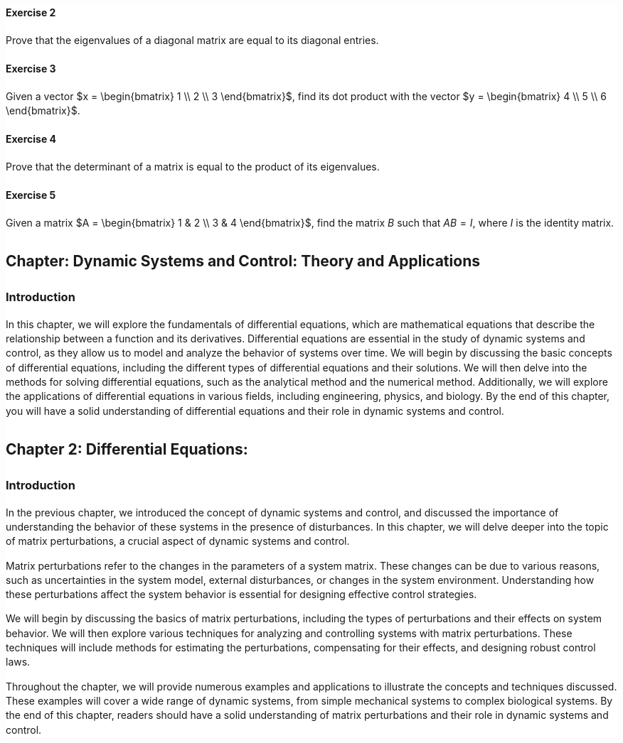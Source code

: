 #### Exercise 2
Prove that the eigenvalues of a diagonal matrix are equal to its diagonal entries.

#### Exercise 3
Given a vector $x = \begin{bmatrix} 1 \\ 2 \\ 3 \end{bmatrix}$, find its dot product with the vector $y = \begin{bmatrix} 4 \\ 5 \\ 6 \end{bmatrix}$.

#### Exercise 4
Prove that the determinant of a matrix is equal to the product of its eigenvalues.

#### Exercise 5
Given a matrix $A = \begin{bmatrix} 1 & 2 \\ 3 & 4 \end{bmatrix}$, find the matrix $B$ such that $AB = I$, where $I$ is the identity matrix.


## Chapter: Dynamic Systems and Control: Theory and Applications

### Introduction

In this chapter, we will explore the fundamentals of differential equations, which are mathematical equations that describe the relationship between a function and its derivatives. Differential equations are essential in the study of dynamic systems and control, as they allow us to model and analyze the behavior of systems over time. We will begin by discussing the basic concepts of differential equations, including the different types of differential equations and their solutions. We will then delve into the methods for solving differential equations, such as the analytical method and the numerical method. Additionally, we will explore the applications of differential equations in various fields, including engineering, physics, and biology. By the end of this chapter, you will have a solid understanding of differential equations and their role in dynamic systems and control.


## Chapter 2: Differential Equations:




### Introduction

In the previous chapter, we introduced the concept of dynamic systems and control, and discussed the importance of understanding the behavior of these systems in the presence of disturbances. In this chapter, we will delve deeper into the topic of matrix perturbations, a crucial aspect of dynamic systems and control.

Matrix perturbations refer to the changes in the parameters of a system matrix. These changes can be due to various reasons, such as uncertainties in the system model, external disturbances, or changes in the system environment. Understanding how these perturbations affect the system behavior is essential for designing effective control strategies.

We will begin by discussing the basics of matrix perturbations, including the types of perturbations and their effects on system behavior. We will then explore various techniques for analyzing and controlling systems with matrix perturbations. These techniques will include methods for estimating the perturbations, compensating for their effects, and designing robust control laws.

Throughout the chapter, we will provide numerous examples and applications to illustrate the concepts and techniques discussed. These examples will cover a wide range of dynamic systems, from simple mechanical systems to complex biological systems. By the end of this chapter, readers should have a solid understanding of matrix perturbations and their role in dynamic systems and control.
